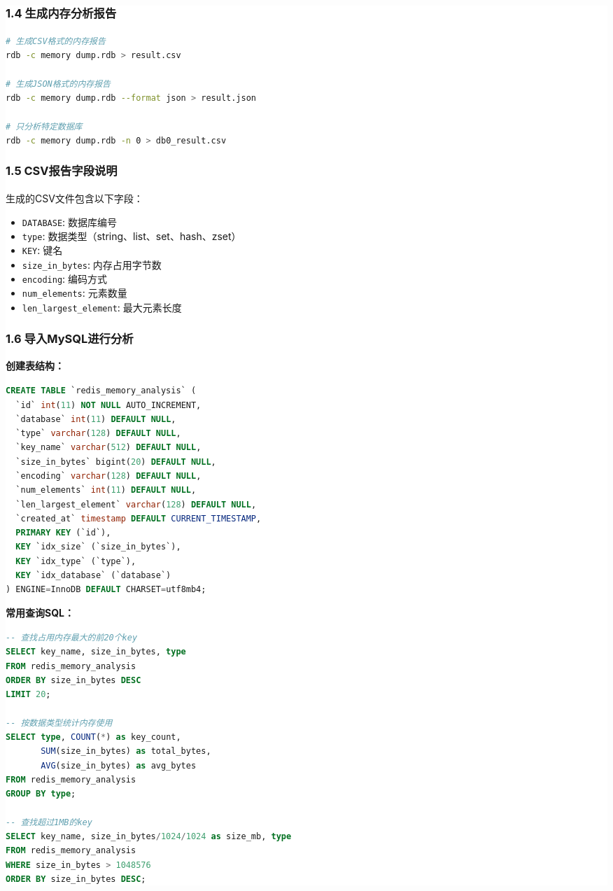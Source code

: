 ### 1.4 生成内存分析报告

```bash
# 生成CSV格式的内存报告
rdb -c memory dump.rdb > result.csv

# 生成JSON格式的内存报告
rdb -c memory dump.rdb --format json > result.json

# 只分析特定数据库
rdb -c memory dump.rdb -n 0 > db0_result.csv
```

### 1.5 CSV报告字段说明

生成的CSV文件包含以下字段：
- `DATABASE`: 数据库编号
- `type`: 数据类型（string、list、set、hash、zset）
- `KEY`: 键名
- `size_in_bytes`: 内存占用字节数
- `encoding`: 编码方式
- `num_elements`: 元素数量
- `len_largest_element`: 最大元素长度

### 1.6 导入MySQL进行分析

**创建表结构：**
```sql
CREATE TABLE `redis_memory_analysis` (
  `id` int(11) NOT NULL AUTO_INCREMENT,
  `database` int(11) DEFAULT NULL,
  `type` varchar(128) DEFAULT NULL,
  `key_name` varchar(512) DEFAULT NULL,
  `size_in_bytes` bigint(20) DEFAULT NULL,
  `encoding` varchar(128) DEFAULT NULL,
  `num_elements` int(11) DEFAULT NULL,
  `len_largest_element` varchar(128) DEFAULT NULL,
  `created_at` timestamp DEFAULT CURRENT_TIMESTAMP,
  PRIMARY KEY (`id`),
  KEY `idx_size` (`size_in_bytes`),
  KEY `idx_type` (`type`),
  KEY `idx_database` (`database`)
) ENGINE=InnoDB DEFAULT CHARSET=utf8mb4;
```

**常用查询SQL：**
```sql
-- 查找占用内存最大的前20个key
SELECT key_name, size_in_bytes, type 
FROM redis_memory_analysis 
ORDER BY size_in_bytes DESC 
LIMIT 20;

-- 按数据类型统计内存使用
SELECT type, COUNT(*) as key_count, 
       SUM(size_in_bytes) as total_bytes,
       AVG(size_in_bytes) as avg_bytes
FROM redis_memory_analysis 
GROUP BY type;

-- 查找超过1MB的key
SELECT key_name, size_in_bytes/1024/1024 as size_mb, type
FROM redis_memory_analysis 
WHERE size_in_bytes > 1048576
ORDER BY size_in_bytes DESC;
```